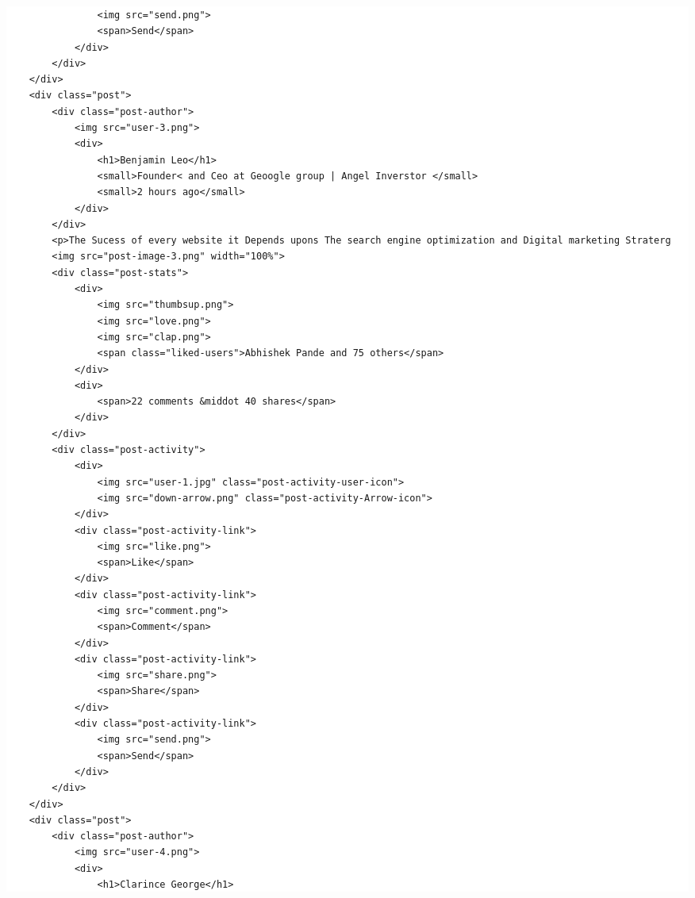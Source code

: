                     <img src="send.png">
                    <span>Send</span>
                </div>
            </div>
        </div>
        <div class="post">
            <div class="post-author">
                <img src="user-3.png">
                <div>
                    <h1>Benjamin Leo</h1>
                    <small>Founder< and Ceo at Geoogle group | Angel Inverstor </small>
                    <small>2 hours ago</small>
                </div>
            </div>
            <p>The Sucess of every website it Depends upons The search engine optimization and Digital marketing Straterg
            <img src="post-image-3.png" width="100%">
            <div class="post-stats">
                <div>
                    <img src="thumbsup.png">
                    <img src="love.png">
                    <img src="clap.png">
                    <span class="liked-users">Abhishek Pande and 75 others</span>
                </div>
                <div>
                    <span>22 comments &middot 40 shares</span>
                </div>
            </div>
            <div class="post-activity">
                <div>
                    <img src="user-1.jpg" class="post-activity-user-icon">
                    <img src="down-arrow.png" class="post-activity-Arrow-icon">
                </div>
                <div class="post-activity-link">
                    <img src="like.png">
                    <span>Like</span>
                </div>
                <div class="post-activity-link">
                    <img src="comment.png">
                    <span>Comment</span>
                </div>
                <div class="post-activity-link">
                    <img src="share.png">
                    <span>Share</span>
                </div>
                <div class="post-activity-link">
                    <img src="send.png">
                    <span>Send</span>
                </div>
            </div>
        </div>
        <div class="post">
            <div class="post-author">
                <img src="user-4.png">
                <div>
                    <h1>Clarince George</h1>
